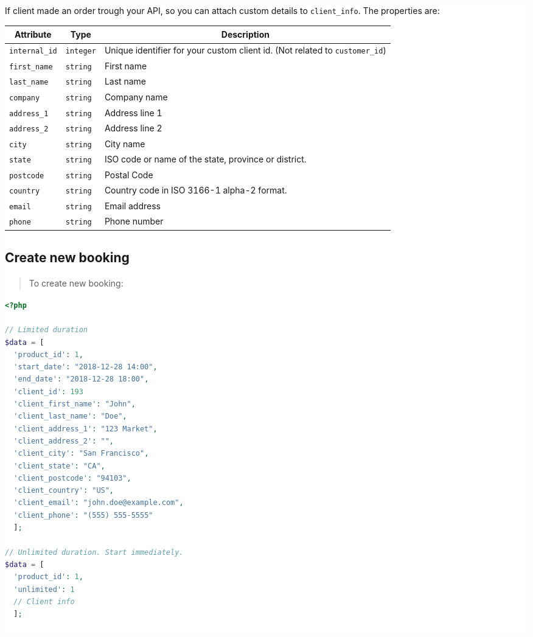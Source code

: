 


If client made an order trough your API, so you can attach custom details to `client_info`. The properties are:


Attribute | Type | Description
--------- | ------- | -----------
`internal_id` | `integer` | Unique identifier for your custom client id. (Not related to `customer_id`)
`first_name` | `string` | First name
`last_name` | `string` | Last name
`company` | `string` | Company name
`address_1` | `string` | Address line 1
`address_2` | `string` | Address line 2
`city` | `string` | City name
`state` | `string` | ISO code or name of the state, province or district.
`postcode` | `string` | Postal Code
`country` | `string` | Country code in ISO 3166-1 alpha-2 format.
`email` | `string` | Email address
`phone` | `string` | Phone number


## Create new booking

> To create new booking:

```php
<?php

// Limited duration
$data = [
  'product_id': 1,
  'start_date': "2018-12-28 14:00",
  'end_date': "2018-12-28 18:00",
  'client_id': 193
  'client_first_name': "John",
  'client_last_name': "Doe",
  'client_address_1': "123 Market",
  'client_address_2': "",
  'client_city': "San Francisco",
  'client_state': "CA",
  'client_postcode': "94103",
  'client_country': "US",
  'client_email': "john.doe@example.com",
  'client_phone': "(555) 555-5555"
  ];
  
// Unlimited duration. Start immediately.  
$data = [
  'product_id': 1,
  'unlimited': 1
  // Client info
  ];
  
```
